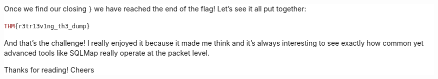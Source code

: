 Once we find our closing `}` we have reached the end of the flag! Let’s see it all put together:

```php
THM{r3tr13v1ng_th3_dump}
```

And that’s the challenge! I really enjoyed it because it made me think and it’s always interesting to see exactly how common yet advanced tools like SQLMap really operate at the packet level.

Thanks for reading! Cheers
